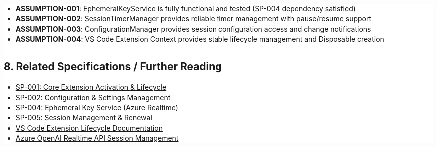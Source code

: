 - **ASSUMPTION-001**: EphemeralKeyService is fully functional and tested (SP-004 dependency satisfied)
- **ASSUMPTION-002**: SessionTimerManager provides reliable timer management with pause/resume support
- **ASSUMPTION-003**: ConfigurationManager provides session configuration access and change notifications
- **ASSUMPTION-004**: VS Code Extension Context provides stable lifecycle management and Disposable creation

## 8. Related Specifications / Further Reading

- [SP-001: Core Extension Activation & Lifecycle](../spec/sp-001-spec-architecture-extension-lifecycle.md)
- [SP-002: Configuration & Settings Management](../spec/sp-002-spec-design-configuration-management.md)
- [SP-004: Ephemeral Key Service (Azure Realtime)](../spec/sp-004-spec-architecture-ephemeral-key-service.md)
- [SP-005: Session Management & Renewal](../spec/sp-005-spec-design-session-management.md)
- [VS Code Extension Lifecycle Documentation](https://code.visualstudio.com/api/get-started/extension-anatomy)
- [Azure OpenAI Realtime API Session Management](https://learn.microsoft.com/en-us/azure/ai-foundry/openai/how-to/realtime-audio)
